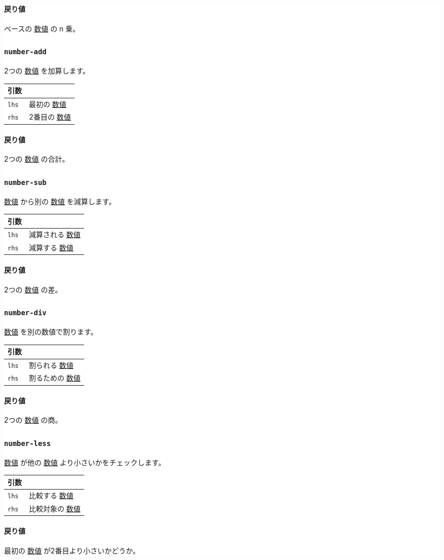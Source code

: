 #### 戻り値
ベースの [数値](number.md) の n 乗。

<h3 id="number-add"><code>number-add</code></h3>

2つの [数値](number.md) を加算します。

| 引数 |  |
| :--- | :--- |
| `lhs` | 最初の [数値](number.md) |
| `rhs` | 2番目の [数値](number.md) |

#### 戻り値
2つの [数値](number.md) の合計。

<h3 id="number-sub"><code>number-sub</code></h3>

[数値](number.md) から別の [数値](number.md) を減算します。

| 引数 |  |
| :--- | :--- |
| `lhs` | 減算される [数値](number.md) |
| `rhs` | 減算する [数値](number.md) |

#### 戻り値
2つの [数値](number.md) の差。

<h3 id="number-div"><code>number-div</code></h3>

[数値](number.md) を別の数値で割ります。

| 引数 |  |
| :--- | :--- |
| `lhs` | 割られる [数値](number.md) |
| `rhs` | 割るための [数値](number.md) |

#### 戻り値
2つの [数値](number.md) の商。

<h3 id="number-less"><code>number-less</code></h3>

[数値](number.md) が他の [数値](number.md) より小さいかをチェックします。

| 引数 |  |
| :--- | :--- |
| `lhs` | 比較する [数値](number.md) |
| `rhs` | 比較対象の [数値](number.md) |

#### 戻り値
最初の [数値](number.md) が2番目より小さいかどうか。
